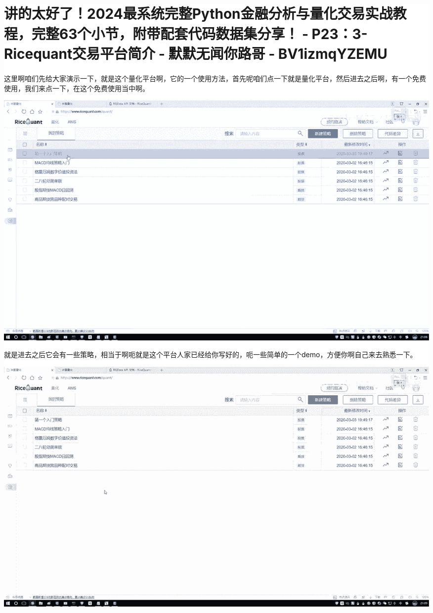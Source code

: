 # 讲的太好了！2024最系统完整Python金融分析与量化交易实战教程，完整63个小节，附带配套代码数据集分享！ - P23：3-Ricequant交易平台简介 - 默默无闻你路哥 - BV1izmqYZEMU

这里啊咱们先给大家演示一下，就是这个量化平台啊，它的一个使用方法，首先呢咱们点一下就是量化平台，然后进去之后啊，有一个免费使用，我们来点一下，在这个免费使用当中啊。



![](img/35036d085a51beda55fc27b79a4a2b71_1.png)

就是进去之后它会有一些策略，相当于啊呃就是这个平台人家已经给你写好的，呃一些简单的一个demo，方便你啊自己来去熟悉一下。



![](img/35036d085a51beda55fc27b79a4a2b71_3.png)
